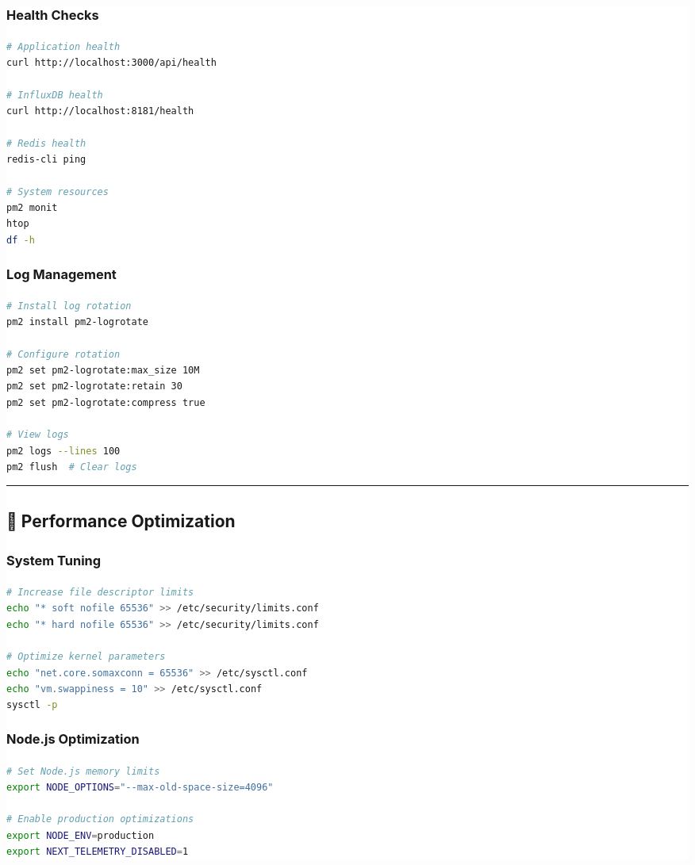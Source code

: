 ### **Health Checks**
```bash
# Application health
curl http://localhost:3000/api/health

# InfluxDB health  
curl http://localhost:8181/health

# Redis health
redis-cli ping

# System resources
pm2 monit
htop
df -h
```

### **Log Management**
```bash
# Install log rotation
pm2 install pm2-logrotate

# Configure rotation
pm2 set pm2-logrotate:max_size 10M
pm2 set pm2-logrotate:retain 30
pm2 set pm2-logrotate:compress true

# View logs
pm2 logs --lines 100
pm2 flush  # Clear logs
```

---

## 🔧 Performance Optimization

### **System Tuning**
```bash
# Increase file descriptor limits
echo "* soft nofile 65536" >> /etc/security/limits.conf
echo "* hard nofile 65536" >> /etc/security/limits.conf

# Optimize kernel parameters
echo "net.core.somaxconn = 65536" >> /etc/sysctl.conf
echo "vm.swappiness = 10" >> /etc/sysctl.conf
sysctl -p
```

### **Node.js Optimization**
```bash
# Set Node.js memory limits
export NODE_OPTIONS="--max-old-space-size=4096"

# Enable production optimizations
export NODE_ENV=production
export NEXT_TELEMETRY_DISABLED=1
```
